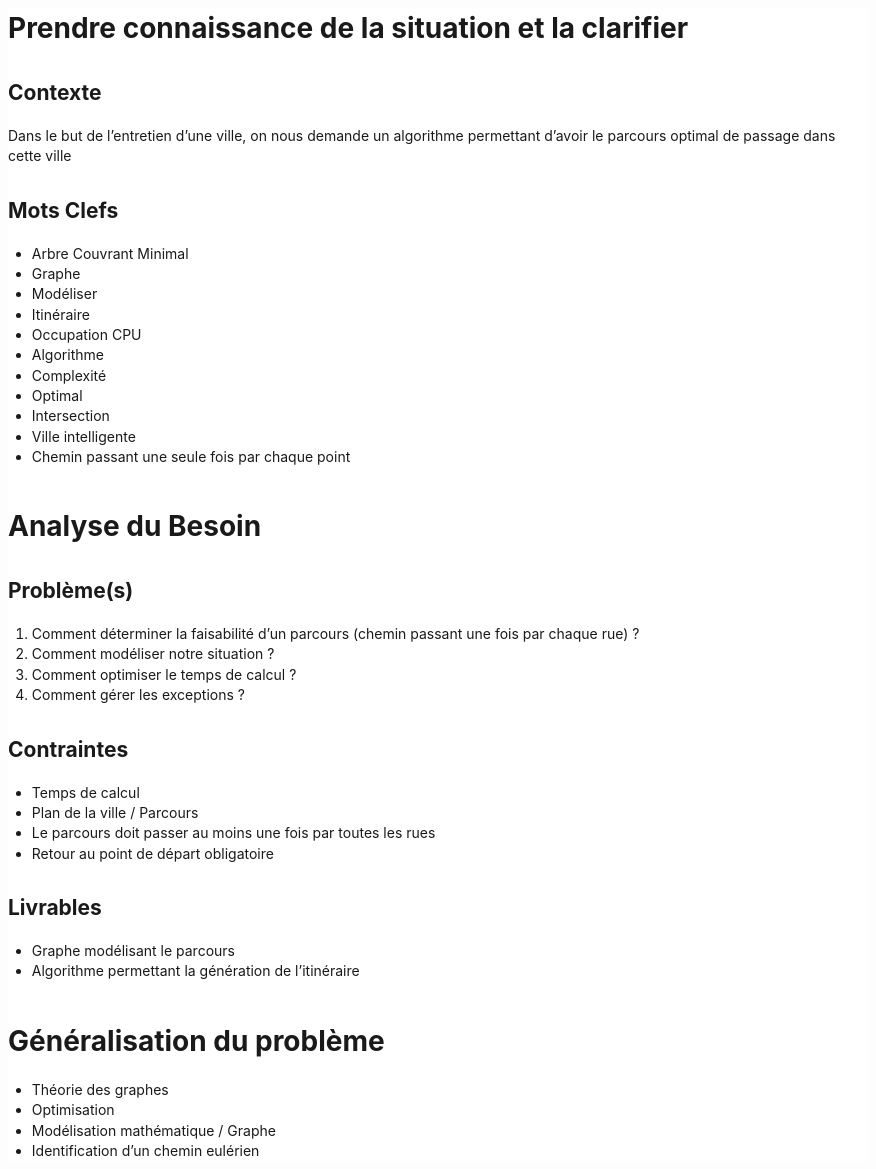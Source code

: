 # Prendre connaissance de la situation et la clarifier

## Contexte

Dans le but de l’entretien d’une ville, on nous demande un algorithme
permettant d’avoir le parcours optimal de passage dans cette ville

## Mots Clefs

- Arbre Couvrant Minimal
- Graphe
- Modéliser
- Itinéraire
- Occupation CPU
- Algorithme
- Complexité
- Optimal
- Intersection
- Ville intelligente
- Chemin passant une seule fois par chaque point

# **Analyse du Besoin**

## **Problème(s)**

1. Comment déterminer la faisabilité d’un parcours (chemin passant une fois
par chaque rue) ?
2. Comment modéliser notre situation ?
3. Comment optimiser le temps de calcul ?
4. Comment gérer les exceptions ?

## **Contraintes**

- Temps de calcul
- Plan de la ville / Parcours
- Le parcours doit passer au moins une fois par toutes les rues
- Retour au point de départ obligatoire

## **Livrables**

- Graphe modélisant le parcours
- Algorithme permettant la génération de l’itinéraire

# **Généralisation du problème**

- Théorie des graphes
- Optimisation
- Modélisation mathématique / Graphe
- Identification d’un chemin eulérien
